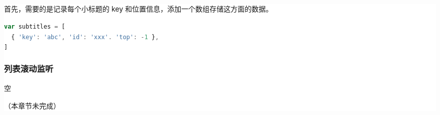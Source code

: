 首先，需要的是记录每个小标题的 key 和位置信息，添加一个数组存储这方面的数据。

```js
var subtitles = [
  { 'key': 'abc', 'id': 'xxx'. 'top': -1 },
]
```

### 列表滚动监听
空

（本章节未完成）

